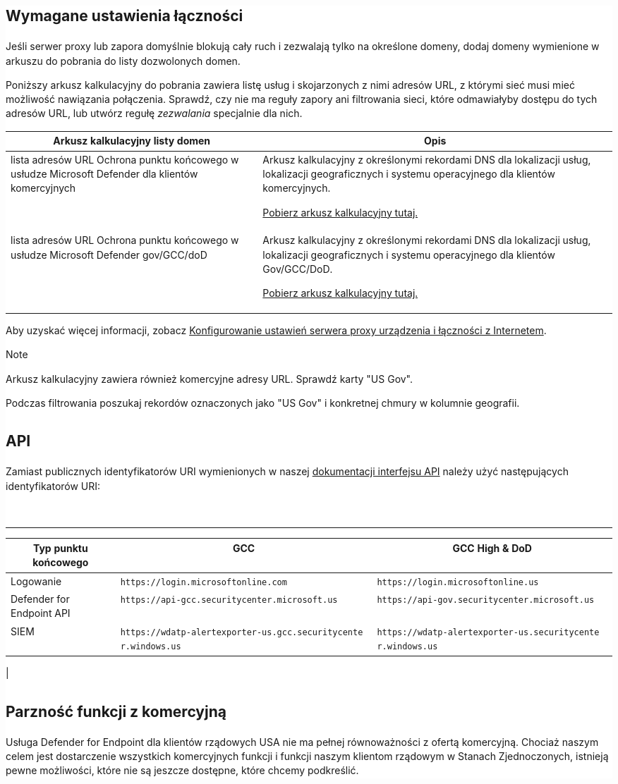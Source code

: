 ## <a name="required-connectivity-settings"></a>Wymagane ustawienia łączności

Jeśli serwer proxy lub zapora domyślnie blokują cały ruch i zezwalają tylko na określone domeny, dodaj domeny wymienione w arkuszu do pobrania do listy dozwolonych domen.

Poniższy arkusz kalkulacyjny do pobrania zawiera listę usług i skojarzonych z nimi adresów URL, z którymi sieć musi mieć możliwość nawiązania połączenia. Sprawdź, czy nie ma reguły zapory ani filtrowania sieci, które odmawiałyby dostępu do tych adresów URL, lub utwórz regułę *zezwalania* specjalnie dla nich.

|Arkusz kalkulacyjny listy domen| Opis|
|---|---|
|lista adresów URL Ochrona punktu końcowego w usłudze Microsoft Defender dla klientów komercyjnych| Arkusz kalkulacyjny z określonymi rekordami DNS dla lokalizacji usług, lokalizacji geograficznych i systemu operacyjnego dla klientów komercyjnych. <p> [Pobierz arkusz kalkulacyjny tutaj.](https://download.microsoft.com/download/6/b/f/6bfff670-47c3-4e45-b01b-64a2610eaefa/mde-urls-commercial.xlsx)
| lista adresów URL Ochrona punktu końcowego w usłudze Microsoft Defender gov/GCC/doD | Arkusz kalkulacyjny z określonymi rekordami DNS dla lokalizacji usług, lokalizacji geograficznych i systemu operacyjnego dla klientów Gov/GCC/DoD. <p> [Pobierz arkusz kalkulacyjny tutaj.](https://download.microsoft.com/download/6/a/0/6a041da5-c43b-4f17-8167-79dfdc10507f/mde-urls-gov.xlsx)

Aby uzyskać więcej informacji, zobacz [Konfigurowanie ustawień serwera proxy urządzenia i łączności z Internetem](configure-proxy-internet.md).

> [!NOTE]
> Arkusz kalkulacyjny zawiera również komercyjne adresy URL. Sprawdź karty "US Gov".
>
> Podczas filtrowania poszukaj rekordów oznaczonych jako "US Gov" i konkretnej chmury w kolumnie geografii.

## <a name="api"></a>API

Zamiast publicznych identyfikatorów URI wymienionych w naszej [dokumentacji interfejsu API](apis-intro.md) należy użyć następujących identyfikatorów URI:

<br />

****

|Typ punktu końcowego|GCC|GCC High & DoD|
|---|---|---|
|Logowanie|`https://login.microsoftonline.com`|`https://login.microsoftonline.us`|
|Defender for Endpoint API|`https://api-gcc.securitycenter.microsoft.us`|`https://api-gov.securitycenter.microsoft.us`|
|SIEM|`https://wdatp-alertexporter-us.gcc.securitycenter.windows.us`|`https://wdatp-alertexporter-us.securitycenter.windows.us`|
|

## <a name="feature-parity-with-commercial"></a>Parzność funkcji z komercyjną

Usługa Defender for Endpoint dla klientów rządowych USA nie ma pełnej równoważności z ofertą komercyjną. Chociaż naszym celem jest dostarczenie wszystkich komercyjnych funkcji i funkcji naszym klientom rządowym w Stanach Zjednoczonych, istnieją pewne możliwości, które nie są jeszcze dostępne, które chcemy podkreślić.
